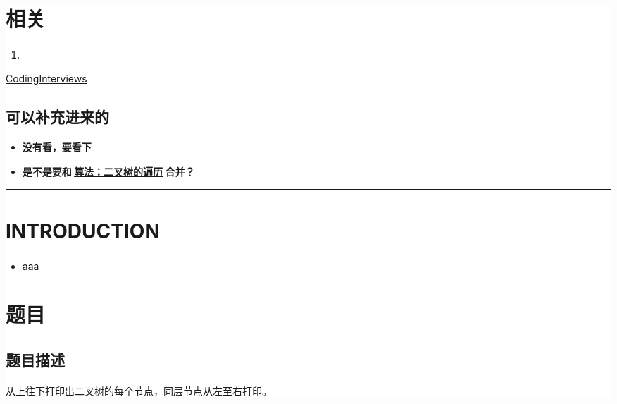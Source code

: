 


# 相关






  1.


[CodingInterviews](https://github.com/gatieme/CodingInterviews)







## 可以补充进来的






  * **没有看，要看下**


  * **是不是要和 [算法：二叉树的遍历](http://106.15.37.116/2018/05/18/%e7%ae%97%e6%b3%95%ef%bc%9a%e4%ba%8c%e5%8f%89%e6%a0%91%e7%9a%84%e9%81%8d%e5%8e%86/) 合并？**





* * *





# INTRODUCTION






  * aaa





# 题目




## **题目描述**


从上往下打印出二叉树的每个节点，同层节点从左至右打印。


##
